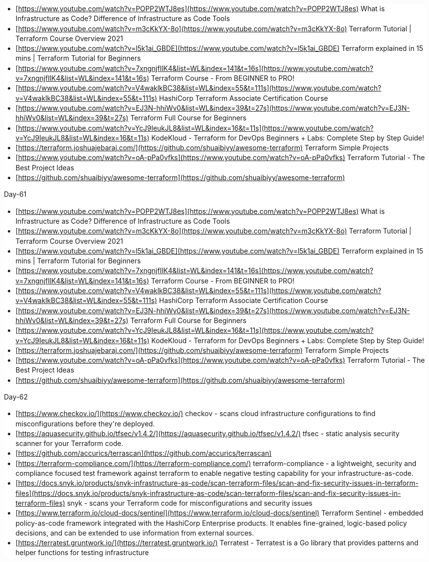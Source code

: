 - [https://www.youtube.com/watch?v=POPP2WTJ8es](https://www.youtube.com/watch?v=POPP2WTJ8es) What is Infrastructure as Code? Difference of Infrastructure as Code Tools
- [https://www.youtube.com/watch?v=m3cKkYX-8o](https://www.youtube.com/watch?v=m3cKkYX-8o) Terraform Tutorial | Terraform Course Overview 2021
- [https://www.youtube.com/watch?v=l5k1ai_GBDE](https://www.youtube.com/watch?v=l5k1ai_GBDE) Terraform explained in 15 mins | Terraform Tutorial for Beginners
- [https://www.youtube.com/watch?v=7xngnjfIlK4&list=WL&index=141&t=16s](https://www.youtube.com/watch?v=7xngnjfIlK4&list=WL&index=141&t=16s) Terraform Course - From BEGINNER to PRO!
- [https://www.youtube.com/watch?v=V4waklkBC38&list=WL&index=55&t=111s](https://www.youtube.com/watch?v=V4waklkBC38&list=WL&index=55&t=111s) HashiCorp Terraform Associate Certification Course
- [https://www.youtube.com/watch?v=EJ3N-hhiWv0&list=WL&index=39&t=27s](https://www.youtube.com/watch?v=EJ3N-hhiWv0&list=WL&index=39&t=27s) Terraform Full Course for Beginners
- [https://www.youtube.com/watch?v=YcJ9IeukJL8&list=WL&index=16&t=11s](https://www.youtube.com/watch?v=YcJ9IeukJL8&list=WL&index=16&t=11s) KodeKloud - Terraform for DevOps Beginners + Labs: Complete Step by Step Guide!
- [https://terraform.joshuajebaraj.com/](https://github.com/shuaibiyy/awesome-terraform) Terraform Simple Projects
- [https://www.youtube.com/watch?v=oA-pPa0vfks](https://www.youtube.com/watch?v=oA-pPa0vfks) Terraform Tutorial - The Best Project Ideas
- [https://github.com/shuaibiyy/awesome-terraform](https://github.com/shuaibiyy/awesome-terraform)

Day-61

- [https://www.youtube.com/watch?v=POPP2WTJ8es](https://www.youtube.com/watch?v=POPP2WTJ8es) What is Infrastructure as Code? Difference of Infrastructure as Code Tools
- [https://www.youtube.com/watch?v=m3cKkYX-8o](https://www.youtube.com/watch?v=m3cKkYX-8o) Terraform Tutorial | Terraform Course Overview 2021
- [https://www.youtube.com/watch?v=l5k1ai_GBDE](https://www.youtube.com/watch?v=l5k1ai_GBDE) Terraform explained in 15 mins | Terraform Tutorial for Beginners
- [https://www.youtube.com/watch?v=7xngnjfIlK4&list=WL&index=141&t=16s](https://www.youtube.com/watch?v=7xngnjfIlK4&list=WL&index=141&t=16s) Terraform Course - From BEGINNER to PRO!
- [https://www.youtube.com/watch?v=V4waklkBC38&list=WL&index=55&t=111s](https://www.youtube.com/watch?v=V4waklkBC38&list=WL&index=55&t=111s) HashiCorp Terraform Associate Certification Course
- [https://www.youtube.com/watch?v=EJ3N-hhiWv0&list=WL&index=39&t=27s](https://www.youtube.com/watch?v=EJ3N-hhiWv0&list=WL&index=39&t=27s) Terraform Full Course for Beginners
- [https://www.youtube.com/watch?v=YcJ9IeukJL8&list=WL&index=16&t=11s](https://www.youtube.com/watch?v=YcJ9IeukJL8&list=WL&index=16&t=11s) KodeKloud - Terraform for DevOps Beginners + Labs: Complete Step by Step Guide!
- [https://terraform.joshuajebaraj.com/](https://github.com/shuaibiyy/awesome-terraform) Terraform Simple Projects
- [https://www.youtube.com/watch?v=oA-pPa0vfks](https://www.youtube.com/watch?v=oA-pPa0vfks) Terraform Tutorial - The Best Project Ideas
- [https://github.com/shuaibiyy/awesome-terraform](https://github.com/shuaibiyy/awesome-terraform)

Day-62

- [https://www.checkov.io/](https://www.checkov.io/) checkov - scans cloud infrastructure configurations to find misconfigurations before they're deployed.
- [https://aquasecurity.github.io/tfsec/v1.4.2/](https://aquasecurity.github.io/tfsec/v1.4.2/) tfsec - static analysis security scanner for your Terraform code.
- [https://github.com/accurics/terrascan](https://github.com/accurics/terrascan)
- [https://terraform-compliance.com/](https://terraform-compliance.com/) terraform-compliance - a lightweight, security and compliance focused test framework against terraform to enable negative testing capability for your infrastructure-as-code.
- [https://docs.snyk.io/products/snyk-infrastructure-as-code/scan-terraform-files/scan-and-fix-security-issues-in-terraform-files](https://docs.snyk.io/products/snyk-infrastructure-as-code/scan-terraform-files/scan-and-fix-security-issues-in-terraform-files) snyk - scans your Terraform code for misconfigurations and security issues
- [https://www.terraform.io/cloud-docs/sentinel](https://www.terraform.io/cloud-docs/sentinel) Terraform Sentinel - embedded policy-as-code framework integrated with the HashiCorp Enterprise products. It enables fine-grained, logic-based policy decisions, and can be extended to use information from external sources.
- [https://terratest.gruntwork.io/](https://terratest.gruntwork.io/) Terratest - Terratest is a Go library that provides patterns and helper functions for testing infrastructure